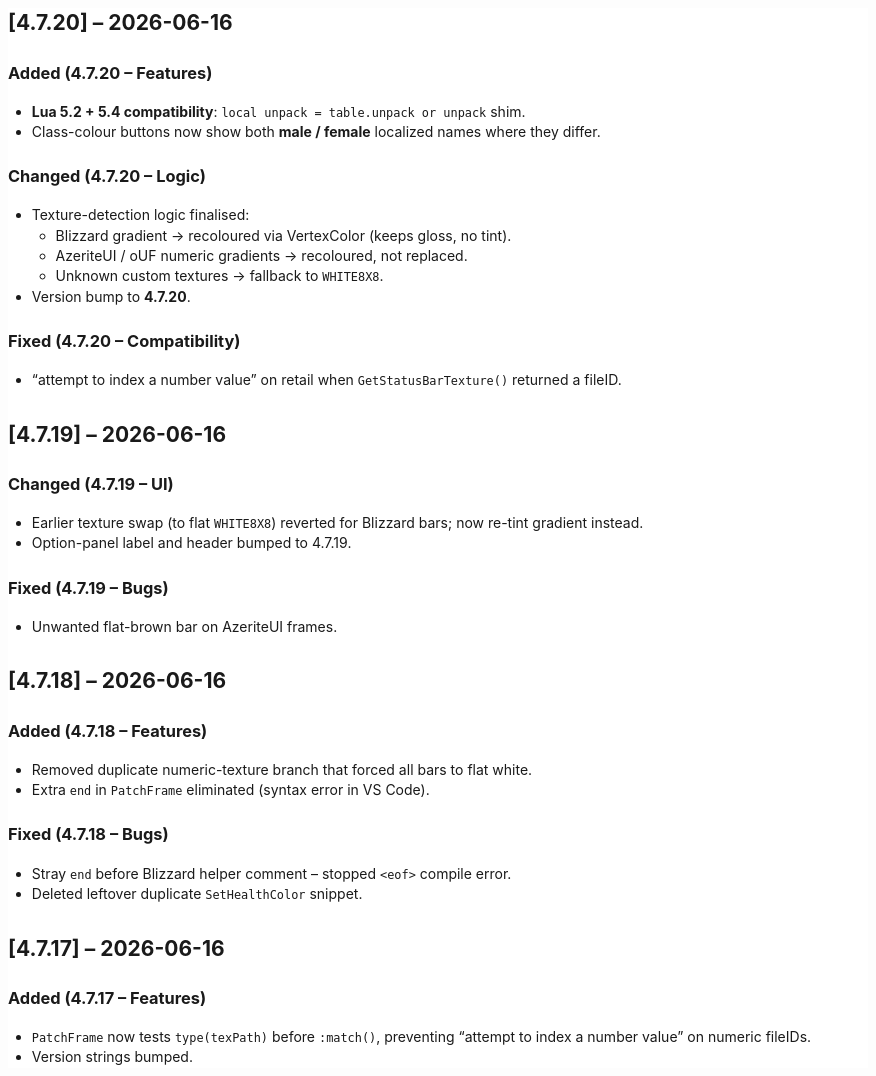 ## [4.7.20] – 2026-06-16

### Added (4.7.20 – Features)

- **Lua 5.2 + 5.4 compatibility**: `local unpack = table.unpack or unpack` shim.
- Class-colour buttons now show both **male / female** localized names where they differ.

### Changed (4.7.20 – Logic)

- Texture-detection logic finalised:  
  - Blizzard gradient → recoloured via VertexColor (keeps gloss, no tint).  
  - AzeriteUI / oUF numeric gradients → recoloured, not replaced.  
  - Unknown custom textures → fallback to `WHITE8X8`.
- Version bump to **4.7.20**.

### Fixed (4.7.20 – Compatibility)

- “attempt to index a number value” on retail when `GetStatusBarTexture()` returned a fileID.

## [4.7.19] – 2026-06-16

### Changed (4.7.19 – UI)

- Earlier texture swap (to flat `WHITE8X8`) reverted for Blizzard bars; now re-tint gradient instead.
- Option-panel label and header bumped to 4.7.19.

### Fixed (4.7.19 – Bugs)

- Unwanted flat-brown bar on AzeriteUI frames.

## [4.7.18] – 2026-06-16

### Added (4.7.18 – Features)

- Removed duplicate numeric-texture branch that forced all bars to flat white.
- Extra `end` in `PatchFrame` eliminated (syntax error in VS Code).

### Fixed (4.7.18 – Bugs)

- Stray `end` before Blizzard helper comment – stopped `<eof>` compile error.
- Deleted leftover duplicate `SetHealthColor` snippet.

## [4.7.17] – 2026-06-16

### Added (4.7.17 – Features)

- `PatchFrame` now tests `type(texPath)` before `:match()`, preventing
  “attempt to index a number value” on numeric fileIDs.
- Version strings bumped.
